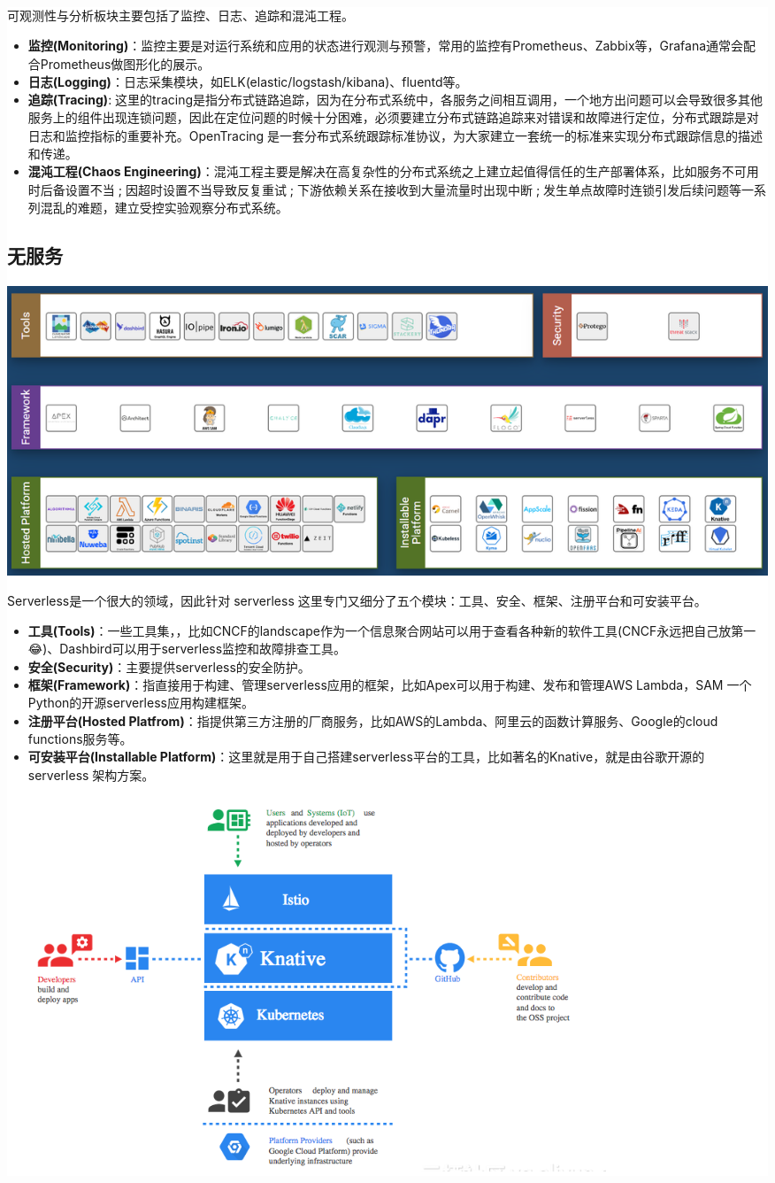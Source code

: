 可观测性与分析板块主要包括了监控、日志、追踪和混沌工程。
- **监控(Monitoring)**：监控主要是对运行系统和应用的状态进行观测与预警，常用的监控有Prometheus、Zabbix等，Grafana通常会配合Prometheus做图形化的展示。
- **日志(Logging)**：日志采集模块，如ELK(elastic/logstash/kibana)、fluentd等。
- **追踪(Tracing)**: 这里的tracing是指分布式链路追踪，因为在分布式系统中，各服务之间相互调用，一个地方出问题可以会导致很多其他服务上的组件出现连锁问题，因此在定位问题的时候十分困难，必须要建立分布式链路追踪来对错误和故障进行定位，分布式跟踪是对日志和监控指标的重要补充。OpenTracing 是一套分布式系统跟踪标准协议，为大家建立一套统一的标准来实现分布式跟踪信息的描述和传递。
- **混沌工程(Chaos Engineering)**：混沌工程主要是解决在高复杂性的分布式系统之上建立起值得信任的生产部署体系，比如服务不可用时后备设置不当 ; 因超时设置不当导致反复重试 ; 下游依赖关系在接收到大量流量时出现中断 ; 发生单点故障时连锁引发后续问题等一系列混乱的难题，建立受控实验观察分布式系统。

## 无服务

![serverless](./images/serverless.png)

Serverless是一个很大的领域，因此针对 serverless 这里专门又细分了五个模块：工具、安全、框架、注册平台和可安装平台。
- **工具(Tools)**：一些工具集，，比如CNCF的landscape作为一个信息聚合网站可以用于查看各种新的软件工具(CNCF永远把自己放第一😂)、Dashbird可以用于serverless监控和故障排查工具。
- **安全(Security)**：主要提供serverless的安全防护。
- **框架(Framework)**：指直接用于构建、管理serverless应用的框架，比如Apex可以用于构建、发布和管理AWS Lambda，SAM 一个Python的开源serverless应用构建框架。
- **注册平台(Hosted Platfrom)**：指提供第三方注册的厂商服务，比如AWS的Lambda、阿里云的函数计算服务、Google的cloud functions服务等。
- **可安装平台(Installable Platform)**：这里就是用于自己搭建serverless平台的工具，比如著名的Knative，就是由谷歌开源的 serverless 架构方案。

![](./images/knative.png)
